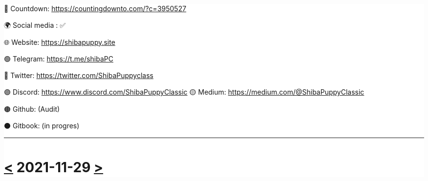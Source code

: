 🔔 Countdown:  https://countingdownto.com/?c=3950527


🌍 Social media : ✅

🌐 Website: https://shibapuppy.site

🟢 Telegram: https://t.me/shibaPC

🔵 Twitter: https://twitter.com/ShibaPuppyclass

🟣 Discord: https://www.discord.com/ShibaPuppyClassic
🟡 Medium: https://medium.com/@ShibaPuppyClassic

🟤 Github: (Audit)

⚫ Gitbook: (in progres)

---

# [<](2021-11-28.md) 2021-11-29 [>](2021-11-30.md)

